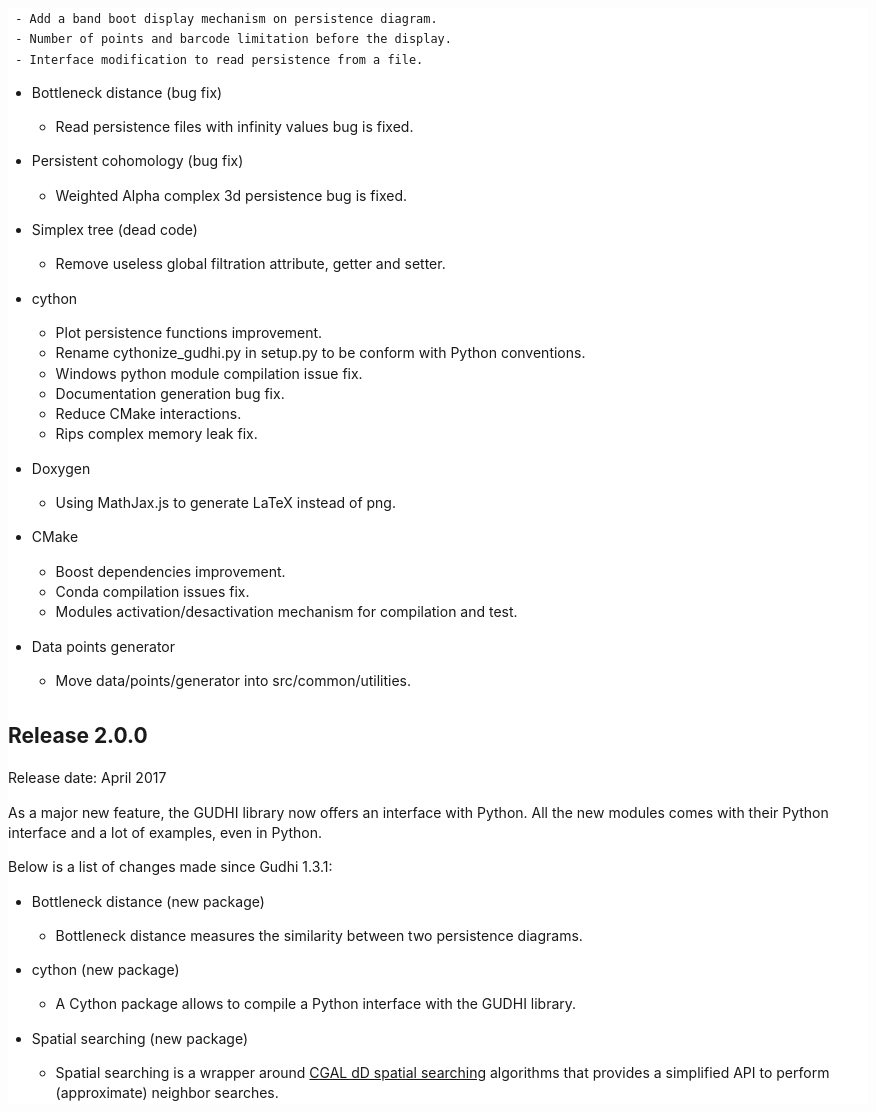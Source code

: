      - Add a band boot display mechanism on persistence diagram.
     - Number of points and barcode limitation before the display.
     - Interface modification to read persistence from a file.

- Bottleneck distance (bug fix)

     - Read persistence files with infinity values bug is fixed.

- Persistent cohomology (bug fix)

     - Weighted Alpha complex 3d persistence bug is fixed.

- Simplex tree (dead code)

     - Remove useless global filtration attribute, getter and setter.

- cython

     - Plot persistence functions improvement.
     - Rename cythonize_gudhi.py in setup.py to be conform with Python conventions.
     - Windows python module compilation issue fix.
     - Documentation generation bug fix.
     - Reduce CMake interactions.
     - Rips complex memory leak fix.

- Doxygen

     - Using MathJax.js to generate LaTeX instead of png.

- CMake

     - Boost dependencies improvement.
     - Conda compilation issues fix.
     - Modules activation/desactivation mechanism for compilation and test.

- Data points generator

     - Move data/points/generator into src/common/utilities.

Release 2.0.0
-----------

Release date: April 2017

As a major new feature, the GUDHI library now offers an interface with Python. All the new modules comes with their Python interface and a lot of examples, even in Python.

Below is a list of changes made since Gudhi 1.3.1:

- Bottleneck distance (new package)

     - Bottleneck distance measures the similarity between two persistence diagrams.

- cython (new package)

     - A Cython package allows to compile a Python interface with the GUDHI library.

- Spatial searching (new package)

     - Spatial searching is a wrapper around [CGAL dD spatial searching](http://doc.cgal.org/latest/Spatial_searching/index.html)
     algorithms that provides a simplified API to perform (approximate) neighbor searches.
